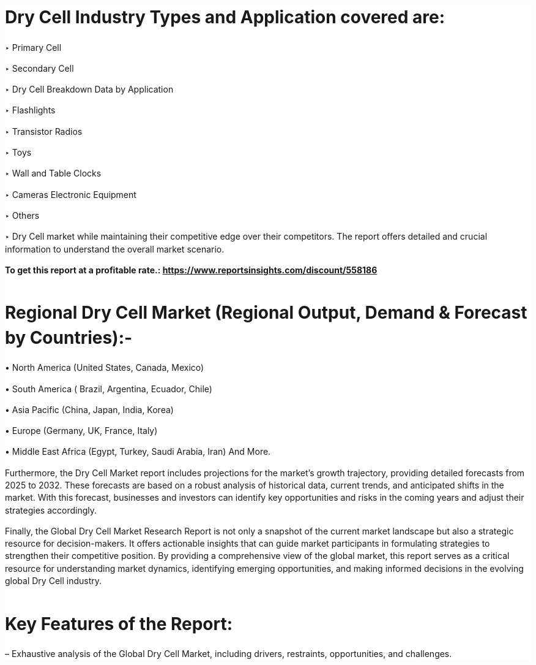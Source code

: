 # <strong>Dry Cell Industry Types and Application covered are:</strong>

‣ Primary Cell

   ‣ Secondary Cell

‣ Dry Cell Breakdown Data by Application

   ‣ Flashlights

   ‣ Transistor Radios

   ‣ Toys

   ‣ Wall and Table Clocks

   ‣ Cameras Electronic Equipment

   ‣ Others

   ‣ Dry Cell market while maintaining their competitive edge over their competitors. The report offers detailed and crucial information to understand the overall market scenario.

<strong>To get this report at a profitable rate.: <a href=https://www.reportsinsights.com/discount/558186>https://www.reportsinsights.com/discount/558186</a></strong>

# <strong>Regional Dry Cell Market (Regional Output, Demand &amp; Forecast by Countries):-</strong>

• North America (United States, Canada, Mexico)

• South America ( Brazil, Argentina, Ecuador, Chile)

• Asia Pacific (China, Japan, India, Korea)

• Europe (Germany, UK, France, Italy)

• Middle East Africa (Egypt, Turkey, Saudi Arabia, Iran) And More.

Furthermore, the Dry Cell Market report includes projections for the market’s growth trajectory, providing detailed forecasts from 2025 to 2032. These forecasts are based on a robust analysis of historical data, current trends, and anticipated shifts in the market. With this forecast, businesses and investors can identify key opportunities and risks in the coming years and adjust their strategies accordingly.

Finally, the Global Dry Cell Market Research Report is not only a snapshot of the current market landscape but also a strategic resource for decision-makers. It offers actionable insights that can guide market participants in formulating strategies to strengthen their competitive position. By providing a comprehensive view of the global market, this report serves as a critical resource for understanding market dynamics, identifying emerging opportunities, and making informed decisions in the evolving global Dry Cell industry.

# <strong>Key Features of the Report:</strong>

– Exhaustive analysis of the Global Dry Cell Market, including drivers, restraints, opportunities, and challenges.
